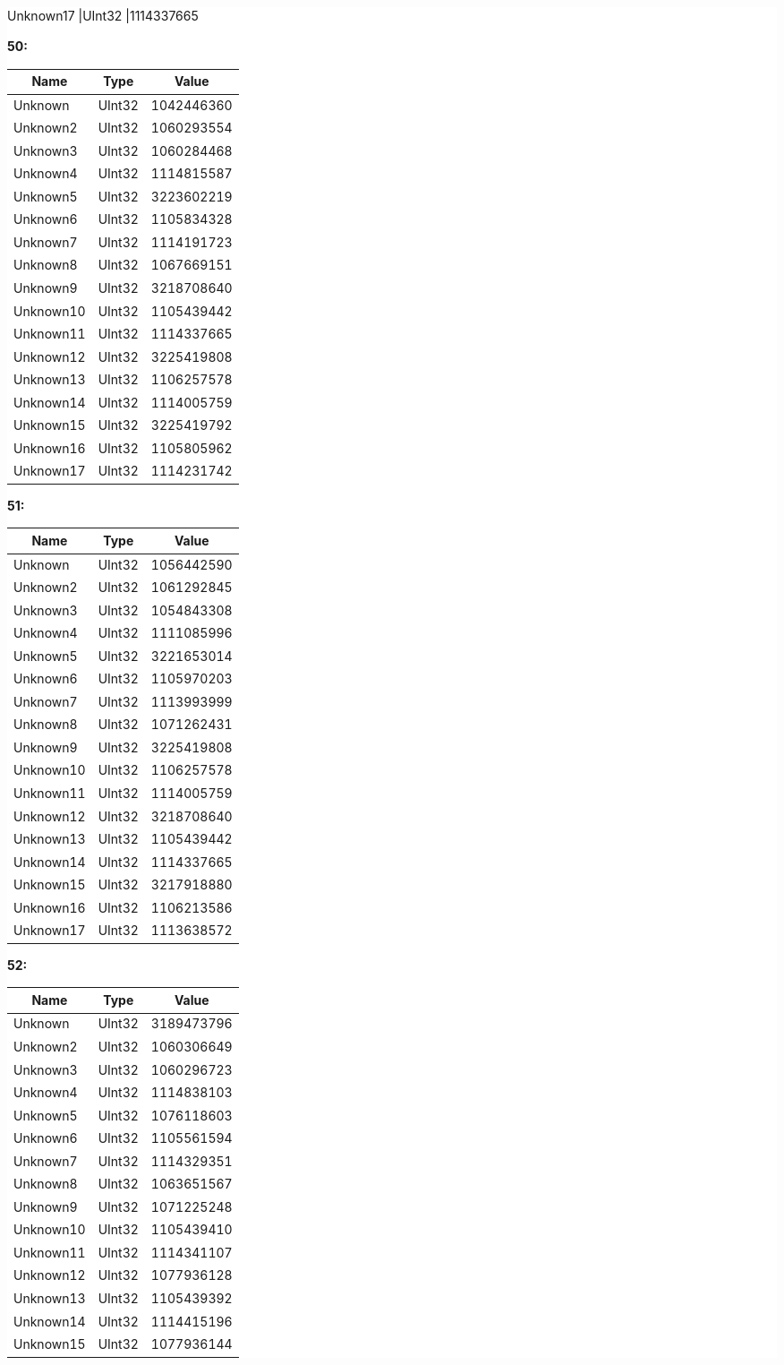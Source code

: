Unknown17	|UInt32	|1114337665


**50:**

Name	| Type	| Value
---	|---	|---	|
Unknown	|UInt32	|1042446360
Unknown2	|UInt32	|1060293554
Unknown3	|UInt32	|1060284468
Unknown4	|UInt32	|1114815587
Unknown5	|UInt32	|3223602219
Unknown6	|UInt32	|1105834328
Unknown7	|UInt32	|1114191723
Unknown8	|UInt32	|1067669151
Unknown9	|UInt32	|3218708640
Unknown10	|UInt32	|1105439442
Unknown11	|UInt32	|1114337665
Unknown12	|UInt32	|3225419808
Unknown13	|UInt32	|1106257578
Unknown14	|UInt32	|1114005759
Unknown15	|UInt32	|3225419792
Unknown16	|UInt32	|1105805962
Unknown17	|UInt32	|1114231742


**51:**

Name	| Type	| Value
---	|---	|---	|
Unknown	|UInt32	|1056442590
Unknown2	|UInt32	|1061292845
Unknown3	|UInt32	|1054843308
Unknown4	|UInt32	|1111085996
Unknown5	|UInt32	|3221653014
Unknown6	|UInt32	|1105970203
Unknown7	|UInt32	|1113993999
Unknown8	|UInt32	|1071262431
Unknown9	|UInt32	|3225419808
Unknown10	|UInt32	|1106257578
Unknown11	|UInt32	|1114005759
Unknown12	|UInt32	|3218708640
Unknown13	|UInt32	|1105439442
Unknown14	|UInt32	|1114337665
Unknown15	|UInt32	|3217918880
Unknown16	|UInt32	|1106213586
Unknown17	|UInt32	|1113638572


**52:**

Name	| Type	| Value
---	|---	|---	|
Unknown	|UInt32	|3189473796
Unknown2	|UInt32	|1060306649
Unknown3	|UInt32	|1060296723
Unknown4	|UInt32	|1114838103
Unknown5	|UInt32	|1076118603
Unknown6	|UInt32	|1105561594
Unknown7	|UInt32	|1114329351
Unknown8	|UInt32	|1063651567
Unknown9	|UInt32	|1071225248
Unknown10	|UInt32	|1105439410
Unknown11	|UInt32	|1114341107
Unknown12	|UInt32	|1077936128
Unknown13	|UInt32	|1105439392
Unknown14	|UInt32	|1114415196
Unknown15	|UInt32	|1077936144